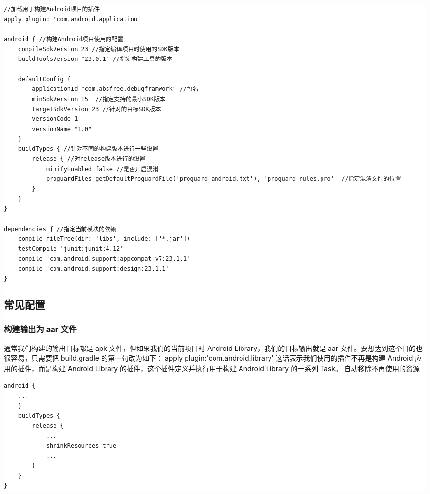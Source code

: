 ```
//加载用于构建Android项目的插件
apply plugin: 'com.android.application'

android { //构建Android项目使用的配置
    compileSdkVersion 23 //指定编译项目时使用的SDK版本
    buildToolsVersion "23.0.1" //指定构建工具的版本

    defaultConfig {
        applicationId "com.absfree.debugframwork" //包名
        minSdkVersion 15  //指定支持的最小SDK版本
        targetSdkVersion 23 //针对的目标SDK版本
        versionCode 1
        versionName "1.0"
    }
    buildTypes { //针对不同的构建版本进行一些设置
        release { //对release版本进行的设置
            minifyEnabled false //是否开启混淆
            proguardFiles getDefaultProguardFile('proguard-android.txt'), 'proguard-rules.pro'  //指定混淆文件的位置
        }
    }
}

dependencies { //指定当前模块的依赖
    compile fileTree(dir: 'libs', include: ['*.jar'])
    testCompile 'junit:junit:4.12'
    compile 'com.android.support:appcompat-v7:23.1.1'
    compile 'com.android.support:design:23.1.1'
}
```

## 常见配置

### 构建输出为 aar 文件

通常我们构建的输出目标都是 apk 文件，但如果我们的当前项目时 Android Library，我们的目标输出就是 aar 文件。要想达到这个目的也很容易，只需要把 build.gradle 的第一句改为如下：
apply plugin:'com.android.library'
这话表示我们使用的插件不再是构建 Android 应用的插件，而是构建 Android Library 的插件，这个插件定义并执行用于构建 Android Library 的一系列 Task。
自动移除不再使用的资源

```
android {
    ...
    }
    buildTypes {
        release {
            ...
            shrinkResources true
            ...
        }
    }
}
```
